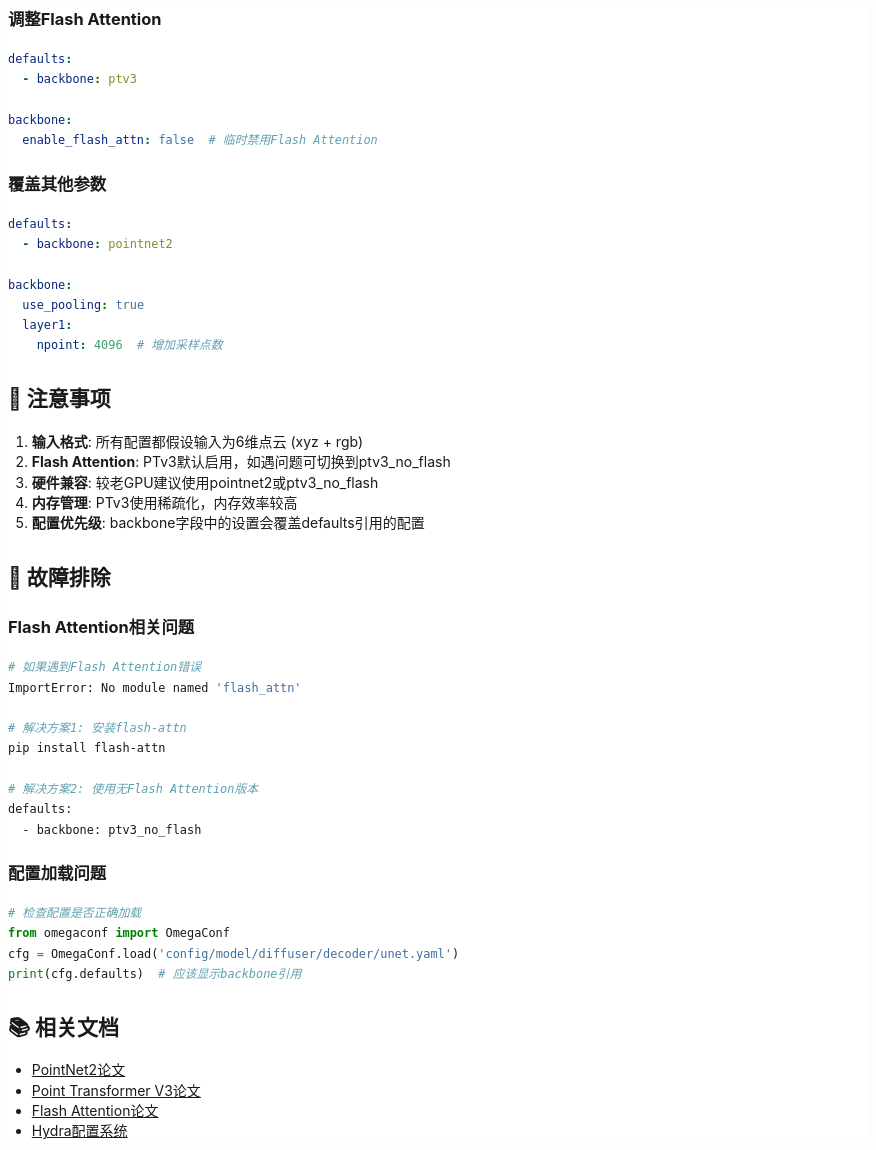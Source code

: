 ### 调整Flash Attention

```yaml
defaults:
  - backbone: ptv3

backbone:
  enable_flash_attn: false  # 临时禁用Flash Attention
```

### 覆盖其他参数

```yaml
defaults:
  - backbone: pointnet2

backbone:
  use_pooling: true
  layer1:
    npoint: 4096  # 增加采样点数
```

## 📝 注意事项

1. **输入格式**: 所有配置都假设输入为6维点云 (xyz + rgb)
2. **Flash Attention**: PTv3默认启用，如遇问题可切换到ptv3_no_flash
3. **硬件兼容**: 较老GPU建议使用pointnet2或ptv3_no_flash
4. **内存管理**: PTv3使用稀疏化，内存效率较高
5. **配置优先级**: backbone字段中的设置会覆盖defaults引用的配置

## 🐛 故障排除

### Flash Attention相关问题

```bash
# 如果遇到Flash Attention错误
ImportError: No module named 'flash_attn'

# 解决方案1: 安装flash-attn
pip install flash-attn

# 解决方案2: 使用无Flash Attention版本
defaults:
  - backbone: ptv3_no_flash
```

### 配置加载问题

```python
# 检查配置是否正确加载
from omegaconf import OmegaConf
cfg = OmegaConf.load('config/model/diffuser/decoder/unet.yaml')
print(cfg.defaults)  # 应该显示backbone引用
```

## 📚 相关文档

- [PointNet2论文](https://arxiv.org/abs/1706.02413)
- [Point Transformer V3论文](https://arxiv.org/abs/2312.10035)
- [Flash Attention论文](https://arxiv.org/abs/2205.14135)
- [Hydra配置系统](https://hydra.cc/docs/intro/)
